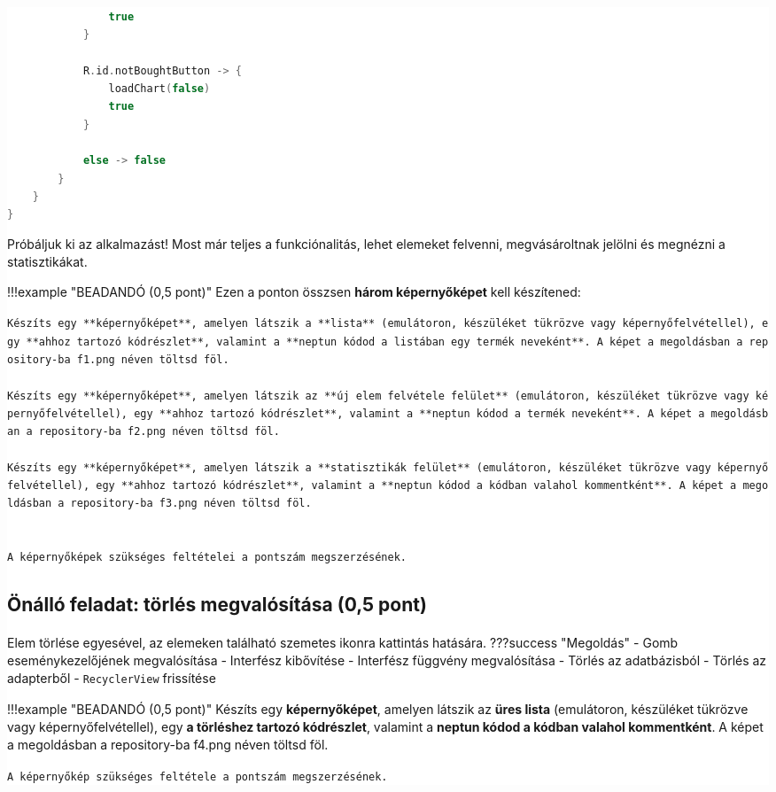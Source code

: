 ```kotlin
                true
            }

            R.id.notBoughtButton -> {
                loadChart(false)
                true
            }

            else -> false
        }
    }
}
```

Próbáljuk ki az alkalmazást! Most már teljes a funkciónalitás, lehet elemeket felvenni, megvásároltnak jelölni és megnézni a statisztikákat.

!!!example "BEADANDÓ (0,5 pont)"
	Ezen a ponton összsen **három képernyőképet** kell készítened:

	Készíts egy **képernyőképet**, amelyen látszik a **lista** (emulátoron, készüléket tükrözve vagy képernyőfelvétellel), egy **ahhoz tartozó kódrészlet**, valamint a **neptun kódod a listában egy termék neveként**. A képet a megoldásban a repository-ba f1.png néven töltsd föl. 

	Készíts egy **képernyőképet**, amelyen látszik az **új elem felvétele felület** (emulátoron, készüléket tükrözve vagy képernyőfelvétellel), egy **ahhoz tartozó kódrészlet**, valamint a **neptun kódod a termék neveként**. A képet a megoldásban a repository-ba f2.png néven töltsd föl. 

	Készíts egy **képernyőképet**, amelyen látszik a **statisztikák felület** (emulátoron, készüléket tükrözve vagy képernyőfelvétellel), egy **ahhoz tartozó kódrészlet**, valamint a **neptun kódod a kódban valahol kommentként**. A képet a megoldásban a repository-ba f3.png néven töltsd föl. 


	A képernyőképek szükséges feltételei a pontszám megszerzésének.

## Önálló feladat: törlés megvalósítása (0,5 pont)
Elem törlése egyesével, az elemeken található szemetes ikonra kattintás hatására.
???success "Megoldás"
      - Gomb eseménykezelőjének megvalósítása
      - Interfész kibővítése
      - Interfész függvény megvalósítása
      - Törlés az adatbázisból
      - Törlés az adapterből
      - `RecyclerView` frissítése

!!!example "BEADANDÓ (0,5 pont)"
	Készíts egy **képernyőképet**, amelyen látszik az **üres lista** (emulátoron, készüléket tükrözve vagy képernyőfelvétellel), egy **a törléshez tartozó kódrészlet**, valamint a **neptun kódod a kódban valahol kommentként**. A képet a megoldásban a repository-ba f4.png néven töltsd föl. 

	A képernyőkép szükséges feltétele a pontszám megszerzésének.